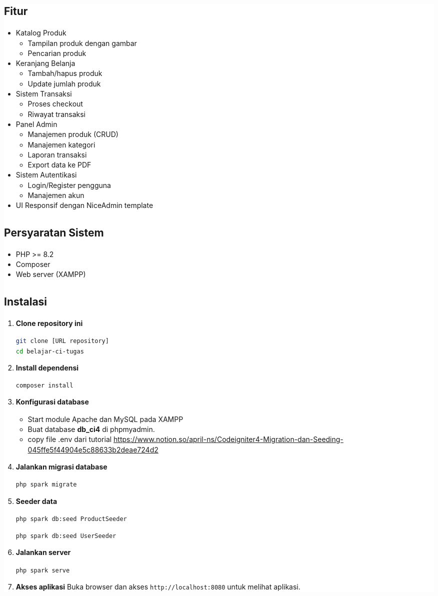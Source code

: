 ## Fitur

- Katalog Produk
  - Tampilan produk dengan gambar
  - Pencarian produk
- Keranjang Belanja
  - Tambah/hapus produk
  - Update jumlah produk
- Sistem Transaksi
  - Proses checkout
  - Riwayat transaksi
- Panel Admin
  - Manajemen produk (CRUD)
  - Manajemen kategori
  - Laporan transaksi
  - Export data ke PDF
- Sistem Autentikasi
  - Login/Register pengguna
  - Manajemen akun
- UI Responsif dengan NiceAdmin template

## Persyaratan Sistem

- PHP >= 8.2
- Composer
- Web server (XAMPP)

## Instalasi

1. **Clone repository ini**
   ```bash
   git clone [URL repository]
   cd belajar-ci-tugas
   ```
2. **Install dependensi**
   ```bash
   composer install
   ```
3. **Konfigurasi database**

   - Start module Apache dan MySQL pada XAMPP
   - Buat database **db_ci4** di phpmyadmin.
   - copy file .env dari tutorial https://www.notion.so/april-ns/Codeigniter4-Migration-dan-Seeding-045ffe5f44904e5c88633b2deae724d2

4. **Jalankan migrasi database**
   ```bash
   php spark migrate
   ```
5. **Seeder data**
   ```bash
   php spark db:seed ProductSeeder
   ```
   ```bash
   php spark db:seed UserSeeder
   ```
6. **Jalankan server**
   ```bash
   php spark serve
   ```
7. **Akses aplikasi**
   Buka browser dan akses `http://localhost:8080` untuk melihat aplikasi.
